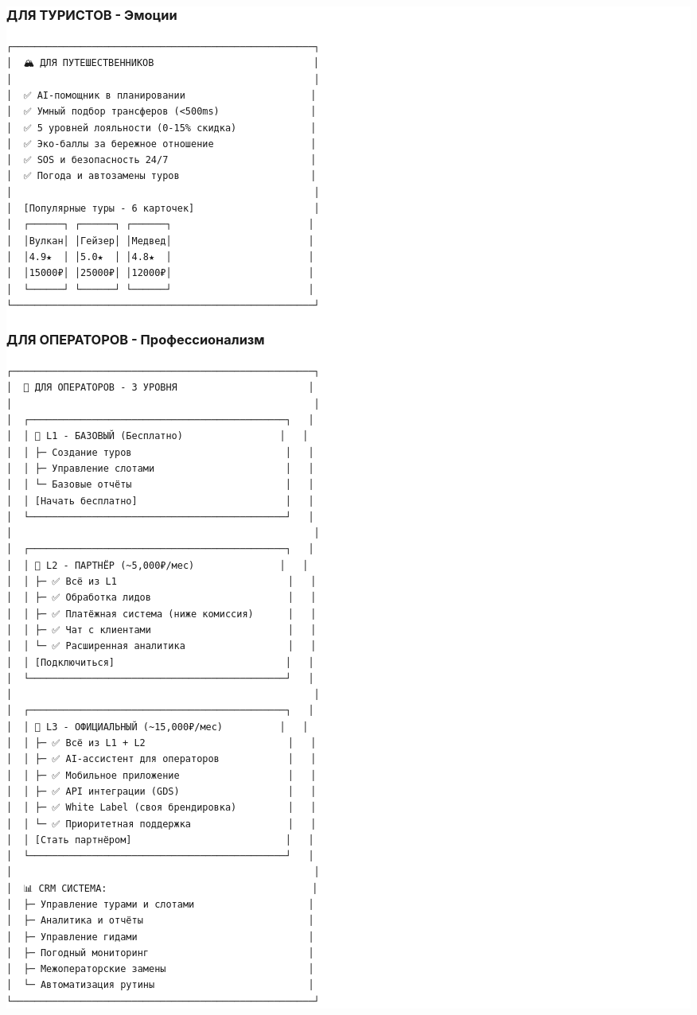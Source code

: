 ### **ДЛЯ ТУРИСТОВ** - Эмоции
```
┌─────────────────────────────────────────────────────┐
│  🏔️ ДЛЯ ПУТЕШЕСТВЕННИКОВ                            │
│                                                     │
│  ✅ AI-помощник в планировании                      │
│  ✅ Умный подбор трансферов (<500ms)                │
│  ✅ 5 уровней лояльности (0-15% скидка)             │
│  ✅ Эко-баллы за бережное отношение                 │
│  ✅ SOS и безопасность 24/7                         │
│  ✅ Погода и автозамены туров                       │
│                                                     │
│  [Популярные туры - 6 карточек]                     │
│  ┌──────┐ ┌──────┐ ┌──────┐                        │
│  │Вулкан│ │Гейзер│ │Медвед│                        │
│  │4.9★  │ │5.0★  │ │4.8★  │                        │
│  │15000₽│ │25000₽│ │12000₽│                        │
│  └──────┘ └──────┘ └──────┘                        │
└─────────────────────────────────────────────────────┘
```

### **ДЛЯ ОПЕРАТОРОВ** - Профессионализм
```
┌─────────────────────────────────────────────────────┐
│  🏢 ДЛЯ ОПЕРАТОРОВ - 3 УРОВНЯ                       │
│                                                     │
│  ┌─────────────────────────────────────────────┐   │
│  │ 🥉 L1 - БАЗОВЫЙ (Бесплатно)                 │   │
│  │ ├─ Создание туров                           │   │
│  │ ├─ Управление слотами                       │   │
│  │ └─ Базовые отчёты                           │   │
│  │ [Начать бесплатно]                          │   │
│  └─────────────────────────────────────────────┘   │
│                                                     │
│  ┌─────────────────────────────────────────────┐   │
│  │ 🥈 L2 - ПАРТНЁР (~5,000₽/мес)               │   │
│  │ ├─ ✅ Всё из L1                              │   │
│  │ ├─ ✅ Обработка лидов                        │   │
│  │ ├─ ✅ Платёжная система (ниже комиссия)      │   │
│  │ ├─ ✅ Чат с клиентами                        │   │
│  │ └─ ✅ Расширенная аналитика                  │   │
│  │ [Подключиться]                              │   │
│  └─────────────────────────────────────────────┘   │
│                                                     │
│  ┌─────────────────────────────────────────────┐   │
│  │ 🥇 L3 - ОФИЦИАЛЬНЫЙ (~15,000₽/мес)          │   │
│  │ ├─ ✅ Всё из L1 + L2                         │   │
│  │ ├─ ✅ AI-ассистент для операторов            │   │
│  │ ├─ ✅ Мобильное приложение                   │   │
│  │ ├─ ✅ API интеграции (GDS)                   │   │
│  │ ├─ ✅ White Label (своя брендировка)         │   │
│  │ └─ ✅ Приоритетная поддержка                 │   │
│  │ [Стать партнёром]                           │   │
│  └─────────────────────────────────────────────┘   │
│                                                     │
│  📊 CRM СИСТЕМА:                                    │
│  ├─ Управление турами и слотами                    │
│  ├─ Аналитика и отчёты                             │
│  ├─ Управление гидами                              │
│  ├─ Погодный мониторинг                            │
│  ├─ Межоператорские замены                         │
│  └─ Автоматизация рутины                           │
└─────────────────────────────────────────────────────┘
```